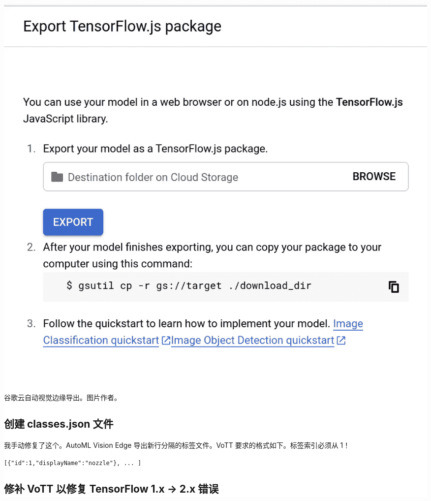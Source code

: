 ![](img/6915a9c81ebb1ce3889a65cb7bd82a27.png)

谷歌云自动视觉边缘导出。图片作者。

## 创建 classes.json 文件

我手动修复了这个。AutoML Vision Edge 导出新行分隔的标签文件。VoTT 要求的格式如下。标签索引必须从 1！

```
[{"id":1,"displayName":"nozzle"}, ... ]
```

## 修补 VoTT 以修复 TensorFlow 1.x -> 2.x 错误

